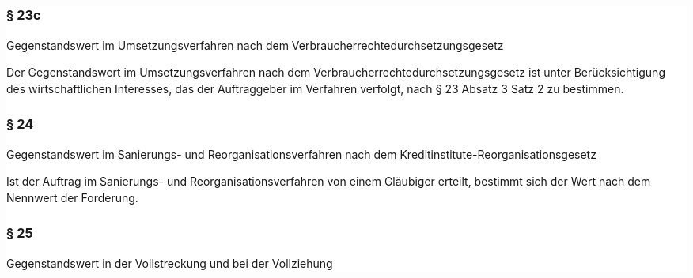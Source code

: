 </div>

</div>

</div>

<span id="BJNR078800004BJNE008900360.html"></span>

### § 23c  
Gegenstandswert im Umsetzungsverfahren nach dem Verbraucherrechtedurchsetzungsgesetz

<div>

<div class="jnhtml">

<div>

<div class="jurAbsatz">

Der Gegenstandswert im Umsetzungsverfahren nach dem
Verbraucherrechtedurchsetzungsgesetz ist unter Berücksichtigung des
wirtschaftlichen Interesses, das der Auftraggeber im Verfahren verfolgt,
nach § 23 Absatz 3 Satz 2 zu bestimmen.

</div>

</div>

</div>

</div>

<span id="BJNR078800004BJNE007601125.html"></span>

### § 24  
Gegenstandswert im Sanierungs- und Reorganisationsverfahren nach dem Kreditinstitute-Reorganisationsgesetz

<div>

<div class="jnhtml">

<div>

<div class="jurAbsatz">

Ist der Auftrag im Sanierungs- und Reorganisationsverfahren von einem
Gläubiger erteilt, bestimmt sich der Wert nach dem Nennwert der
Forderung.

</div>

</div>

</div>

</div>

<span id="BJNR078800004BJNE002605125.html"></span>

### § 25  
Gegenstandswert in der Vollstreckung und bei der Vollziehung
